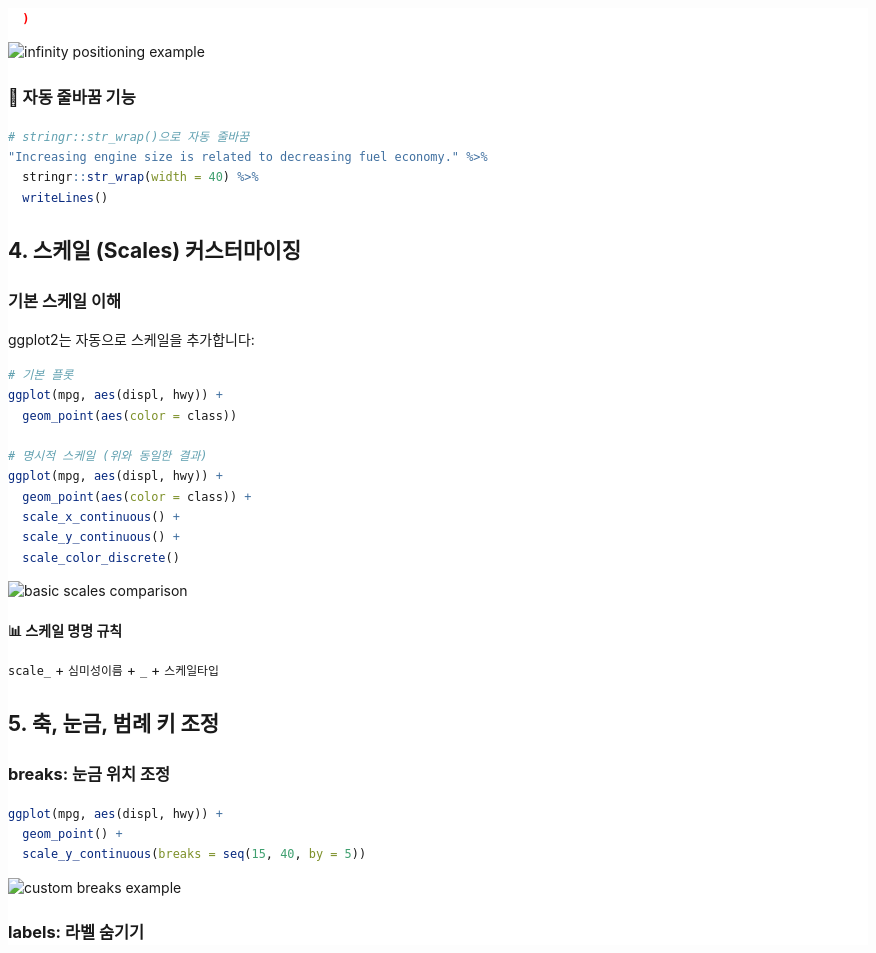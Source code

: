 ```r
  )
```

![infinity positioning example](@/assets/images/2022-07-02-ggplot2_files/2022-07-02-ggplot2_20_0.png)

### 📌 자동 줄바꿈 기능

```r
# stringr::str_wrap()으로 자동 줄바꿈
"Increasing engine size is related to decreasing fuel economy." %>%
  stringr::str_wrap(width = 40) %>%
  writeLines()
```

## 4. 스케일 (Scales) 커스터마이징

### 기본 스케일 이해

ggplot2는 자동으로 스케일을 추가합니다:

```r
# 기본 플롯
ggplot(mpg, aes(displ, hwy)) +
  geom_point(aes(color = class))

# 명시적 스케일 (위와 동일한 결과)
ggplot(mpg, aes(displ, hwy)) +
  geom_point(aes(color = class)) +
  scale_x_continuous() +
  scale_y_continuous() +
  scale_color_discrete()
```

![basic scales comparison](@/assets/images/2022-07-02-ggplot2_files/2022-07-02-ggplot2_27_0.png)

#### 📊 스케일 명명 규칙
`scale_` + `심미성이름` + `_` + `스케일타입`

## 5. 축, 눈금, 범례 키 조정

### breaks: 눈금 위치 조정

```r
ggplot(mpg, aes(displ, hwy)) +
  geom_point() +
  scale_y_continuous(breaks = seq(15, 40, by = 5))
```

![custom breaks example](@/assets/images/2022-07-02-ggplot2_files/2022-07-02-ggplot2_32_0.png)

### labels: 라벨 숨기기
